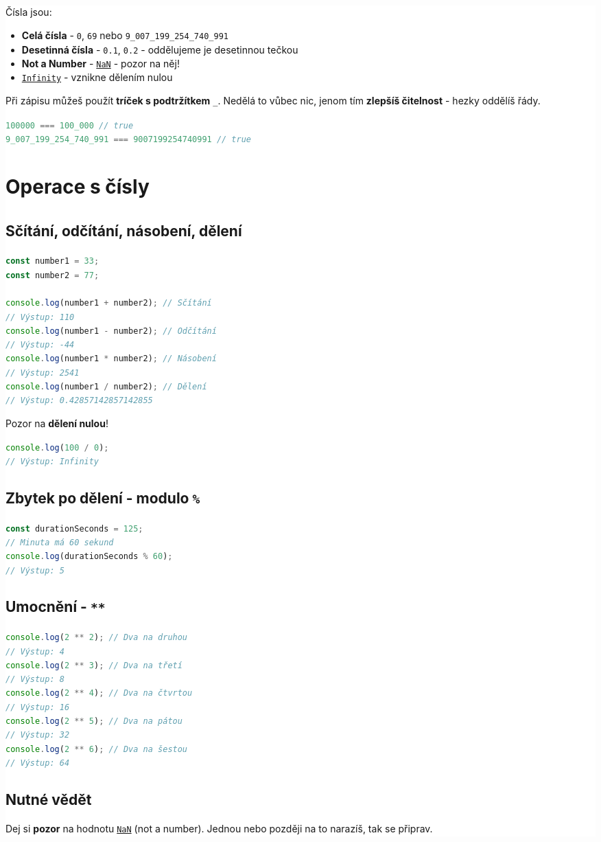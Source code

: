 Čísla jsou:
- **Celá čísla** - `0`, `69` nebo `9_007_199_254_740_991`
- **Desetinná čísla** - `0.1`, `0.2` - oddělujeme je desetinnou tečkou
- **Not a Number** - [`NaN`](https://developer.mozilla.org/en-US/docs/Web/JavaScript/Reference/Global_Objects/NaN) - pozor na něj!
- [`Infinity`](https://developer.mozilla.org/en-US/docs/Web/JavaScript/Reference/Global_Objects/Infinity) - vznikne dělením nulou

Při zápisu můžeš použít **tríček s podtržítkem** `_`. Nedělá to vůbec nic, jenom tím **zlepšíš čitelnost** - hezky oddělíš řády. 

```javascript playground
100000 === 100_000 // true
9_007_199_254_740_991 === 9007199254740991 // true
```
# Operace s čísly
## Sčítání, odčítání, násobení, dělení
```javascript playground
const number1 = 33;
const number2 = 77;

console.log(number1 + number2); // Sčítání
// Výstup: 110
console.log(number1 - number2); // Odčítání
// Výstup: -44
console.log(number1 * number2); // Násobení
// Výstup: 2541
console.log(number1 / number2); // Dělení
// Výstup: 0.42857142857142855
```

Pozor na **dělení nulou**!
```javascript playground
console.log(100 / 0);
// Výstup: Infinity
```
## Zbytek po dělení - modulo `%`
```javascript playground
const durationSeconds = 125;
// Minuta má 60 sekund
console.log(durationSeconds % 60);
// Výstup: 5
```
## Umocnění - `**`
```javascript playground
console.log(2 ** 2); // Dva na druhou
// Výstup: 4
console.log(2 ** 3); // Dva na třetí
// Výstup: 8
console.log(2 ** 4); // Dva na čtvrtou
// Výstup: 16
console.log(2 ** 5); // Dva na pátou
// Výstup: 32
console.log(2 ** 6); // Dva na šestou
// Výstup: 64
```
## Nutné vědět
Dej si **pozor** na hodnotu [`NaN`](https://developer.mozilla.org/en-US/docs/Web/JavaScript/Reference/Global_Objects/NaN) (not a number).  Jednou nebo později na to narazíš, tak se připrav.
